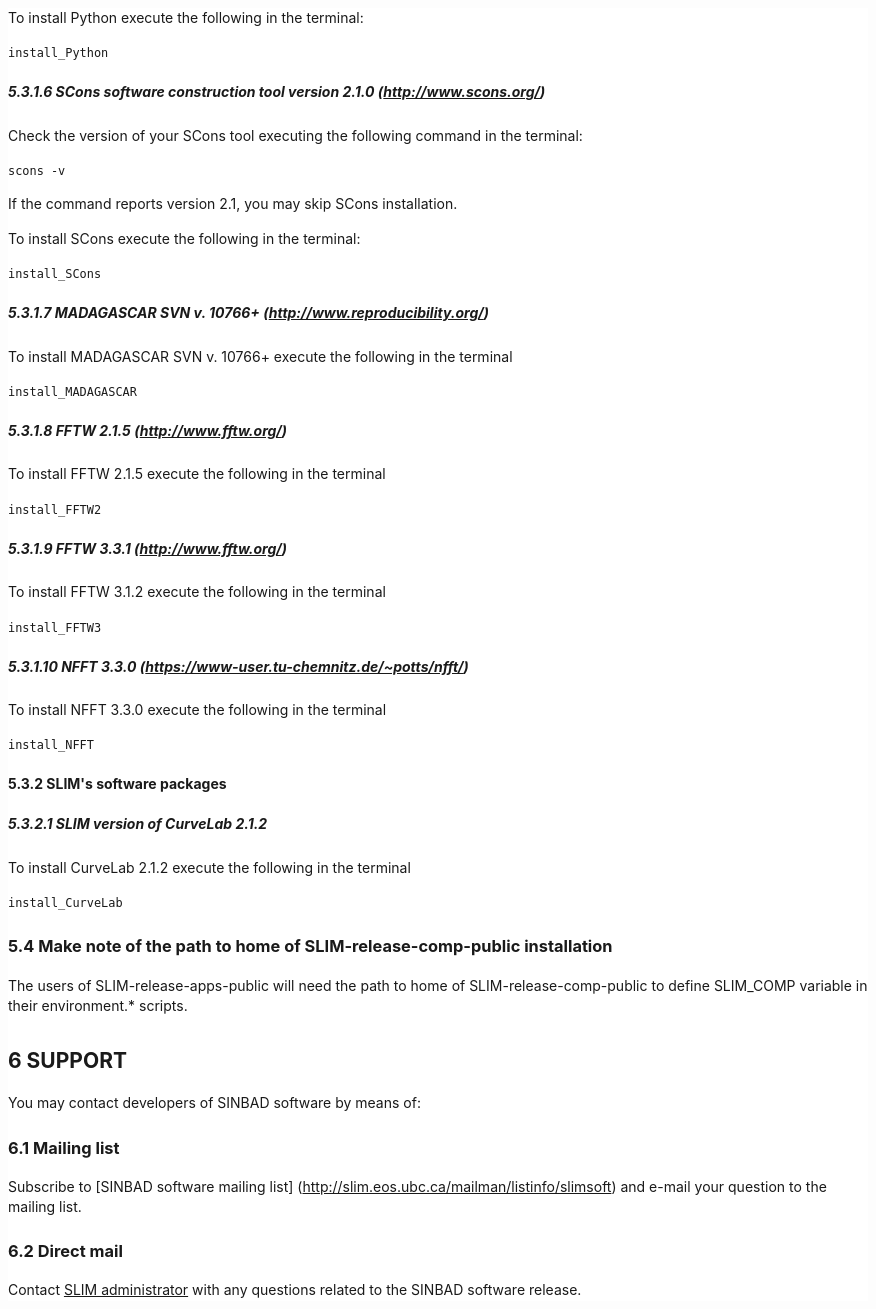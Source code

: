  To install Python execute the following in the terminal:
 
 	install_Python
##### 5.3.1.6 SCons software construction tool version 2.1.0 (http://www.scons.org/)
 Check the version of your SCons tool  executing the following command 
 in the terminal:
 
 	scons -v
 
 If the command reports version 2.1, you may skip SCons installation.
 
 To install SCons execute the following in the terminal:
 
 	install_SCons
##### 5.3.1.7 MADAGASCAR SVN v. 10766+ (http://www.reproducibility.org/)
 To install MADAGASCAR SVN v. 10766+ execute the following in the
 terminal
 
 	install_MADAGASCAR
##### 5.3.1.8 FFTW 2.1.5 (http://www.fftw.org/)
 To install FFTW 2.1.5 execute the following in the terminal
 
 	install_FFTW2
##### 5.3.1.9 FFTW 3.3.1 (http://www.fftw.org/)
 To install FFTW 3.1.2 execute the following in the terminal
 
 	install_FFTW3
##### 5.3.1.10 NFFT 3.3.0  (https://www-user.tu-chemnitz.de/~potts/nfft/)
 To install NFFT 3.3.0 execute the following in the terminal
 
 	install_NFFT
#### 5.3.2 SLIM's software packages
##### 5.3.2.1 SLIM version of CurveLab 2.1.2
 To install CurveLab 2.1.2 execute the following in the terminal
 
 	install_CurveLab
### 5.4 Make note of the path to home of SLIM-release-comp-public installation
 The users of SLIM-release-apps-public will need the path to home of
 SLIM-release-comp-public to define SLIM_COMP variable in their environment.*
 scripts.
## 6 SUPPORT
 You may contact developers of SINBAD software by means of:
### 6.1 Mailing list
 Subscribe to [SINBAD software mailing list]
 (http://slim.eos.ubc.ca/mailman/listinfo/slimsoft)
 and e-mail your question to the mailing list.
### 6.2 Direct mail
 Contact [SLIM administrator](mailto:softadmin@slimweb.eos.ubc.ca)
 with any questions related to the SINBAD software release.
